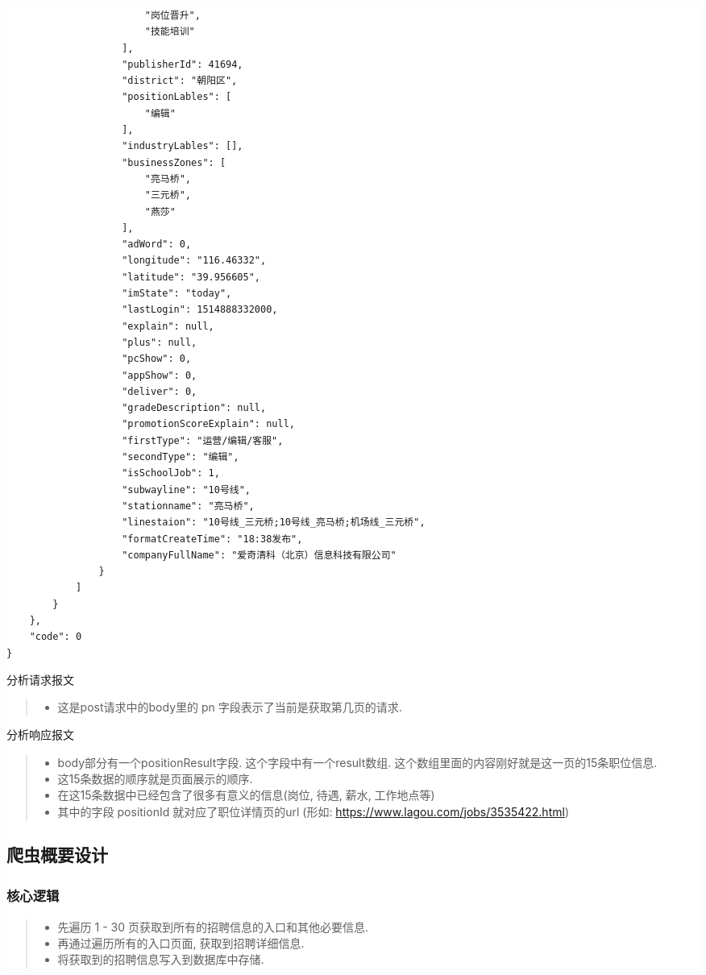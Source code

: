                             "岗位晋升",
                            "技能培训"
                        ],
                        "publisherId": 41694,
                        "district": "朝阳区",
                        "positionLables": [
                            "编辑"
                        ],
                        "industryLables": [],
                        "businessZones": [
                            "亮马桥",
                            "三元桥",
                            "燕莎"
                        ],
                        "adWord": 0,
                        "longitude": "116.46332",
                        "latitude": "39.956605",
                        "imState": "today",
                        "lastLogin": 1514888332000,
                        "explain": null,
                        "plus": null,
                        "pcShow": 0,
                        "appShow": 0,
                        "deliver": 0,
                        "gradeDescription": null,
                        "promotionScoreExplain": null,
                        "firstType": "运营/编辑/客服",
                        "secondType": "编辑",
                        "isSchoolJob": 1,
                        "subwayline": "10号线",
                        "stationname": "亮马桥",
                        "linestaion": "10号线_三元桥;10号线_亮马桥;机场线_三元桥",
                        "formatCreateTime": "18:38发布",
                        "companyFullName": "爱奇清科（北京）信息科技有限公司"
                    }
                ]
            }
        },
        "code": 0
    }

分析请求报文
>* 这是post请求中的body里的 pn 字段表示了当前是获取第几页的请求.

分析响应报文
>* body部分有一个positionResult字段. 这个字段中有一个result数组. 这个数组里面的内容刚好就是这一页的15条职位信息.
>* 这15条数据的顺序就是页面展示的顺序.
>* 在这15条数据中已经包含了很多有意义的信息(岗位, 待遇, 薪水, 工作地点等)
>* 其中的字段 positionId 就对应了职位详情页的url (形如: https://www.lagou.com/jobs/3535422.html)

## 爬虫概要设计
### 核心逻辑
>* 先遍历 1 - 30 页获取到所有的招聘信息的入口和其他必要信息. 
>* 再通过遍历所有的入口页面, 获取到招聘详细信息.
>* 将获取到的招聘信息写入到数据库中存储.
